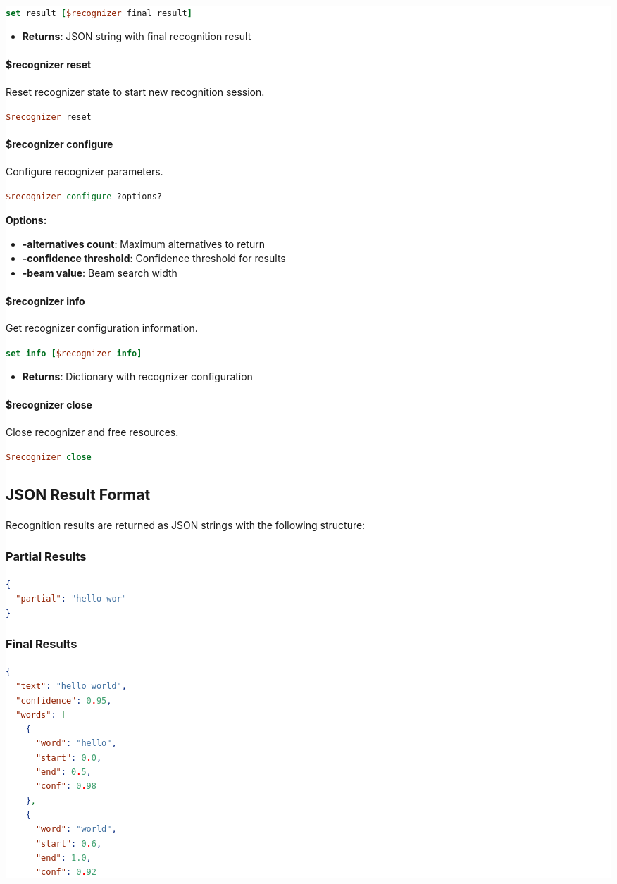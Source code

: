 ```tcl
set result [$recognizer final_result]
```

- **Returns**: JSON string with final recognition result

#### $recognizer reset
Reset recognizer state to start new recognition session.

```tcl
$recognizer reset
```

#### $recognizer configure
Configure recognizer parameters.

```tcl
$recognizer configure ?options?
```

**Options:**
- **-alternatives count**: Maximum alternatives to return
- **-confidence threshold**: Confidence threshold for results
- **-beam value**: Beam search width

#### $recognizer info
Get recognizer configuration information.

```tcl
set info [$recognizer info]
```

- **Returns**: Dictionary with recognizer configuration

#### $recognizer close
Close recognizer and free resources.

```tcl
$recognizer close
```

## JSON Result Format

Recognition results are returned as JSON strings with the following structure:

### Partial Results
```json
{
  "partial": "hello wor"
}
```

### Final Results
```json
{
  "text": "hello world",
  "confidence": 0.95,
  "words": [
    {
      "word": "hello",
      "start": 0.0,
      "end": 0.5,
      "conf": 0.98
    },
    {
      "word": "world",
      "start": 0.6,
      "end": 1.0,
      "conf": 0.92
```